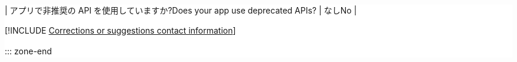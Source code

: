 | <span data-ttu-id="5781c-316">アプリで非推奨の API を使用していますか?</span><span class="sxs-lookup"><span data-stu-id="5781c-316">Does your app use deprecated APIs?</span></span> | <span data-ttu-id="5781c-317">なし</span><span class="sxs-lookup"><span data-stu-id="5781c-317">No</span></span> |

[!INCLUDE [Corrections or suggestions contact information](../includes/corrections-or-suggestions.md)]

::: zone-end
